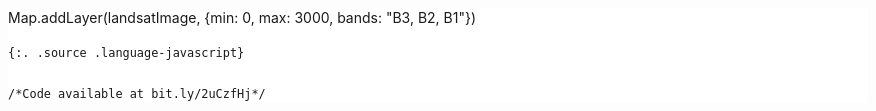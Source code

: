 Map.addLayer(landsatImage, {min: 0, max: 3000, bands: "B3, B2, B1"})
~~~
{:. .source .language-javascript}

/*Code available at bit.ly/2uCzfHj*/

